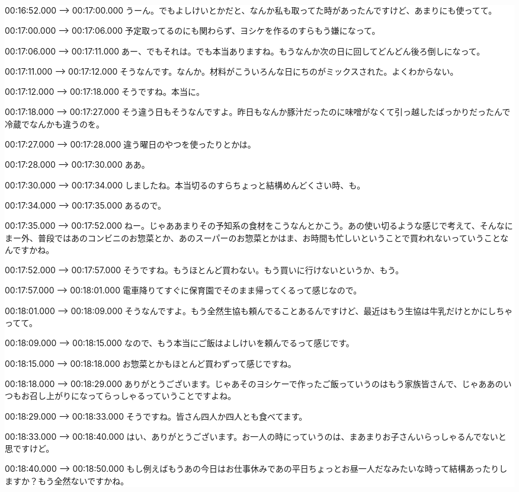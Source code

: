 00:16:52.000 --> 00:17:00.000
うーん。でもよしけいとかだと、なんか私も取ってた時があったんですけど、あまりにも使ってて。

00:17:00.000 --> 00:17:06.000
予定取ってるのにも関わらず、ヨシケを作るのすらもう嫌になって。

00:17:06.000 --> 00:17:11.000
あー、でもそれは。でも本当ありますね。もうなんか次の日に回してどんどん後ろ倒しになって。

00:17:11.000 --> 00:17:12.000
そうなんです。なんか。材料がこういろんな日にちのがミックスされた。よくわからない。

00:17:12.000 --> 00:17:18.000
そうですね。本当に。

00:17:18.000 --> 00:17:27.000
そう違う日もそうなんですよ。昨日もなんか豚汁だったのに味噌がなくて引っ越したばっかりだったんで冷蔵でなんかも違うのを。

00:17:27.000 --> 00:17:28.000
違う曜日のやつを使ったりとかは。

00:17:28.000 --> 00:17:30.000
ああ。

00:17:30.000 --> 00:17:34.000
しましたね。本当切るのすらちょっと結構めんどくさい時、も。

00:17:34.000 --> 00:17:35.000
あるので。

00:17:35.000 --> 00:17:52.000
ねー。じゃああまりその予知系の食材をこうなんとかこう。あの使い切るような感じで考えて、そんなにまー外、普段ではあのコンビニのお惣菜とか、あのスーパーのお惣菜とかはま、お時間も忙しいということで買われないっていうことなんですかね。

00:17:52.000 --> 00:17:57.000
そうですね。もうほとんど買わない。もう買いに行けないというか、もう。

00:17:57.000 --> 00:18:01.000
電車降りてすぐに保育園でそのまま帰ってくるって感じなので。

00:18:01.000 --> 00:18:09.000
そうなんですよ。もう全然生協も頼んでることあるんですけど、最近はもう生協は牛乳だけとかにしちゃってて。

00:18:09.000 --> 00:18:15.000
なので、もう本当にご飯はよしけいを頼んでるって感じです。

00:18:15.000 --> 00:18:18.000
お惣菜とかもほとんど買わずって感じですね。

00:18:18.000 --> 00:18:29.000
ありがとうございます。じゃあそのヨシケーで作ったご飯っていうのはもう家族皆さんで、じゃああのいつもお召し上がりになってらっしゃるっていうことですよね。

00:18:29.000 --> 00:18:33.000
そうですね。皆さん四人か四人とも食べてます。

00:18:33.000 --> 00:18:40.000
はい、ありがとうございます。お一人の時にっていうのは、まあまりお子さんいらっしゃるんでないと思ですけど。

00:18:40.000 --> 00:18:50.000
もし例えばもうあの今日はお仕事休みであの平日ちょっとお昼一人だなみたいな時って結構あったりしますか？もう全然ないですかね。
